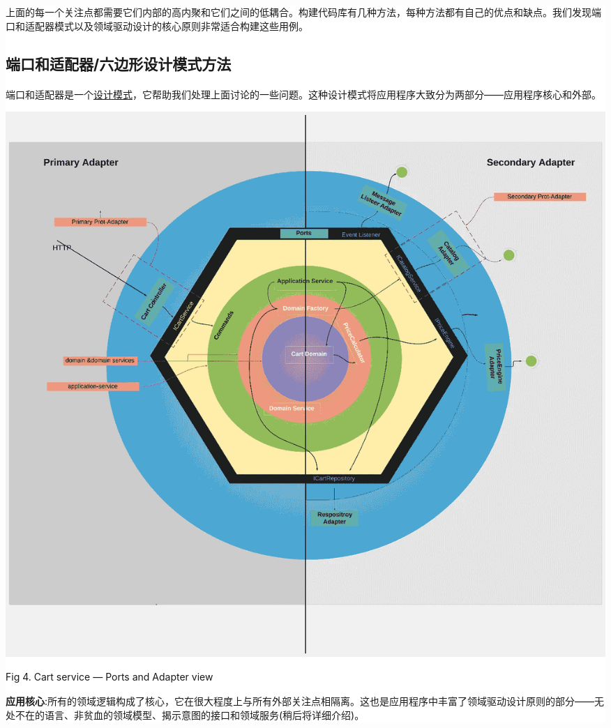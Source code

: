上面的每一个关注点都需要它们内部的高内聚和它们之间的低耦合。构建代码库有几种方法，每种方法都有自己的优点和缺点。我们发现端口和适配器模式以及领域驱动设计的核心原则非常适合构建这些用例。

## **端口和适配器/六边形设计模式方法**

端口和适配器是一个[设计模式](https://en.wikipedia.org/wiki/Hexagonal_architecture_(software))，它帮助我们处理上面讨论的一些问题。这种设计模式将应用程序大致分为两部分——应用程序核心和外部。

![](img/3cabf66dad4446cb27668511b49a0443.png)

Fig 4\. Cart service — Ports and Adapter view

**应用核心**:所有的领域逻辑构成了核心，它在很大程度上与所有外部关注点相隔离。这也是应用程序中丰富了领域驱动设计原则的部分——无处不在的语言、非贫血的领域模型、揭示意图的接口和领域服务(稍后将详细介绍)。
